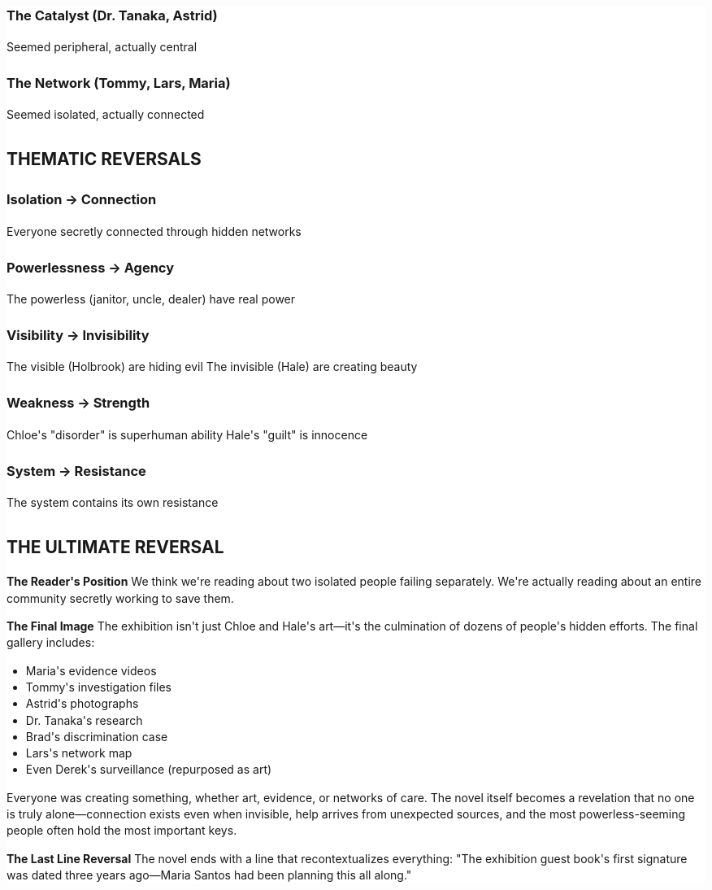 ### The Catalyst (Dr. Tanaka, Astrid)
Seemed peripheral, actually central

### The Network (Tommy, Lars, Maria)
Seemed isolated, actually connected

## THEMATIC REVERSALS

### Isolation → Connection
Everyone secretly connected through hidden networks

### Powerlessness → Agency
The powerless (janitor, uncle, dealer) have real power

### Visibility → Invisibility
The visible (Holbrook) are hiding evil
The invisible (Hale) are creating beauty

### Weakness → Strength
Chloe's "disorder" is superhuman ability
Hale's "guilt" is innocence

### System → Resistance
The system contains its own resistance

## THE ULTIMATE REVERSAL

**The Reader's Position**
We think we're reading about two isolated people failing separately.
We're actually reading about an entire community secretly working to save them.

**The Final Image**
The exhibition isn't just Chloe and Hale's art—it's the culmination of dozens of people's hidden efforts. The final gallery includes:
- Maria's evidence videos
- Tommy's investigation files
- Astrid's photographs
- Dr. Tanaka's research
- Brad's discrimination case
- Lars's network map
- Even Derek's surveillance (repurposed as art)

Everyone was creating something, whether art, evidence, or networks of care. The novel itself becomes a revelation that no one is truly alone—connection exists even when invisible, help arrives from unexpected sources, and the most powerless-seeming people often hold the most important keys.

**The Last Line Reversal**
The novel ends with a line that recontextualizes everything:
"The exhibition guest book's first signature was dated three years ago—Maria Santos had been planning this all along."
